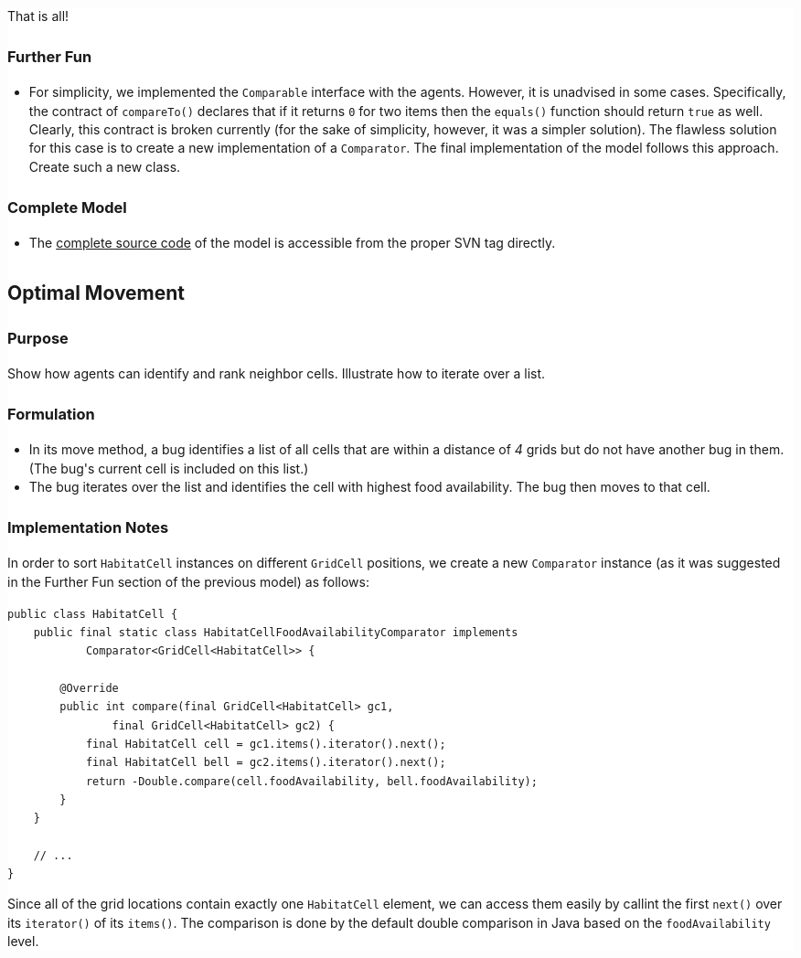
That is all!

### Further Fun ###
  * For simplicity, we implemented the `Comparable` interface with the agents. However, it is unadvised in some cases. Specifically, the contract of `compareTo()` declares that if it returns `0` for two items then the `equals()` function should return `true` as well. Clearly, this contract is broken currently (for the sake of simplicity, however, it was a simpler solution). The flawless solution for this case is to create a new implementation of a `Comparator`. The final implementation of the model follows this approach. Create such a new class.

### Complete Model ###

  * The [complete source code](https://cscs-repast-demos.googlecode.com/svn/richard/StupidModel/tags/2011_06_10_model_10/) of the model is accessible from the proper SVN tag directly.

## Optimal Movement ##
### Purpose ###
Show how agents can identify and rank neighbor cells. Illustrate how to iterate over a list.
### Formulation ###
  * In its move method, a bug identifies a list of all cells that are within a distance of _4_ grids but do not have another bug in them. (The bug's current cell is included on this list.)
  * The bug iterates over the list and identifies the cell with highest food availability. The bug then moves to that cell.

### Implementation Notes ###

In order to sort `HabitatCell` instances on different `GridCell` positions, we create a new `Comparator` instance (as it was suggested in the Further Fun section of the previous model) as follows:

```
public class HabitatCell {
	public final static class HabitatCellFoodAvailabilityComparator implements
			Comparator<GridCell<HabitatCell>> {

		@Override
		public int compare(final GridCell<HabitatCell> gc1,
				final GridCell<HabitatCell> gc2) {
			final HabitatCell cell = gc1.items().iterator().next();
			final HabitatCell bell = gc2.items().iterator().next();
			return -Double.compare(cell.foodAvailability, bell.foodAvailability);
		}
	}

	// ...
}
```

Since all of the grid locations contain exactly one `HabitatCell` element, we can access them easily by callint the first `next()` over its `iterator()` of its `items()`. The comparison is done by the default double comparison in Java based on the `foodAvailability` level.

